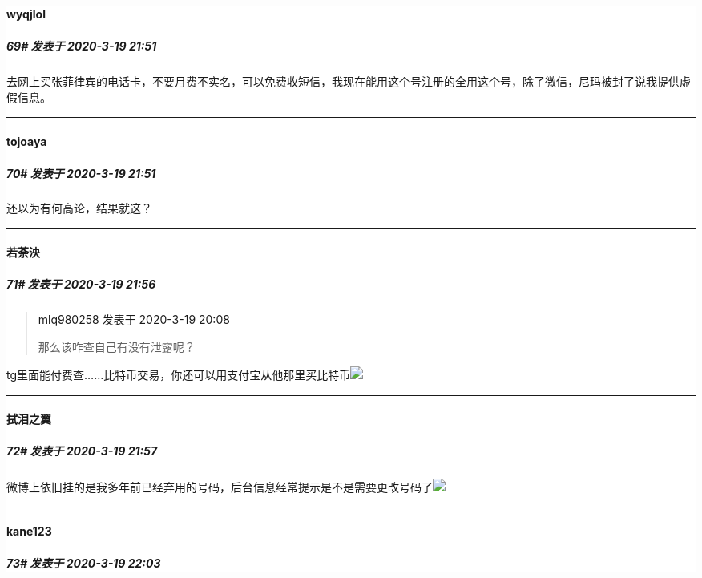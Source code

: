 ####  wyqjlol  
##### 69#       发表于 2020-3-19 21:51




去网上买张菲律宾的电话卡，不要月费不实名，可以免费收短信，我现在能用这个号注册的全用这个号，除了微信，尼玛被封了说我提供虚假信息。







-----

####  tojoaya  
##### 70#       发表于 2020-3-19 21:51




还以为有何高论，结果就这？







-----

####  若荼泱  
##### 71#       发表于 2020-3-19 21:56



<blockquote><a href="httphttps://bbs.saraba1st.com/2b/forum.php?mod=redirect&amp;goto=findpost&amp;pid=46803847&amp;ptid=1919787" target="_blank">mlq980258 发表于 2020-3-19 20:08</a>

那么该咋查自己有没有泄露呢？</blockquote>
tg里面能付费查……比特币交易，你还可以用支付宝从他那里买比特币<img src="https://static.saraba1st.com/image/smiley/face2017/037.png" referrerpolicy="no-referrer">







-----

####  拭泪之翼  
##### 72#       发表于 2020-3-19 21:57




微博上依旧挂的是我多年前已经弃用的号码，后台信息经常提示是不是需要更改号码了<img src="https://static.saraba1st.com/image/smiley/face2017/037.png" referrerpolicy="no-referrer">







-----

####  kane123  
##### 73#       发表于 2020-3-19 22:03
